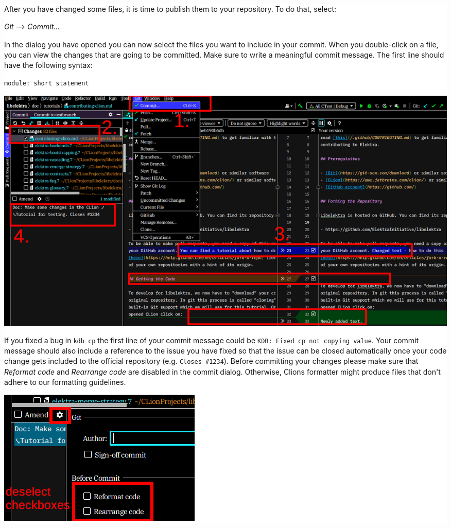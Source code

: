 After you have changed some files, it is time to publish them to your
repository. To do that, select:

_Git_ --> _Commit..._

In the dialog you have opened you can now select the files you want to
include in your commit.
When you double-click on a file, you can view the changes that are
going to be committed.
Make sure to write a meaningful commit message.
The first line should have the following syntax:

```sh
module: short statement
```

![git commit](/doc/images/clion/git_commit.png)

If you fixed a bug in `kdb cp` the first line of your commit message could
be `KDB: Fixed cp not copying value`. Your commit message should also
include a reference to the issue you have fixed so that the issue can be
closed automatically once your code change gets included to the official
repository (e.g. `Closes #1234`). Before committing your changes please
make sure that _Reformat code_ and _Rearrange code_ are disabled in the
commit dialog. Otherwise, Clions formatter might produce files that don't
adhere to our formatting guidelines.

![git settings](/doc/images/clion/git_settings.png)
